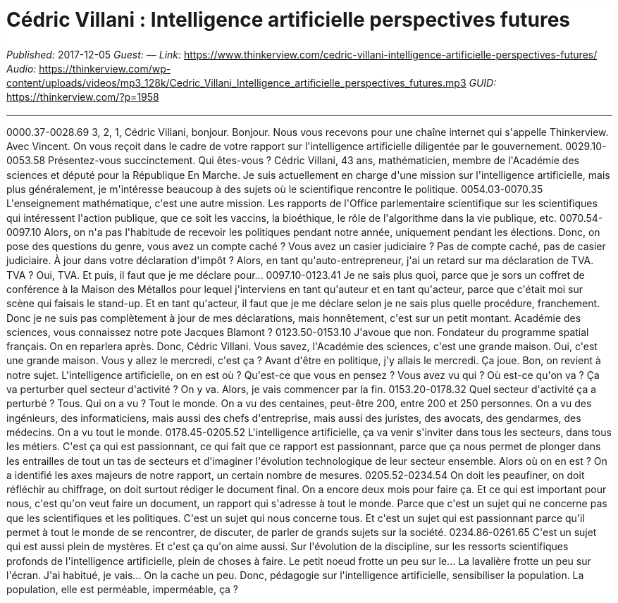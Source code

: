 # Cédric Villani : Intelligence artificielle perspectives futures

*Published:* 2017-12-05
*Guest:* —
*Link:* https://www.thinkerview.com/cedric-villani-intelligence-artificielle-perspectives-futures/
*Audio:* https://thinkerview.com/wp-content/uploads/videos/mp3_128k/Cedric_Villani_Intelligence_artificielle_perspectives_futures.mp3
*GUID:* https://thinkerview.com/?p=1958

---

0000.37-0028.69   3, 2, 1, Cédric Villani, bonjour. Bonjour. Nous vous recevons pour une chaîne internet qui s'appelle Thinkerview. Avec Vincent. On vous reçoit dans le cadre de votre rapport sur l'intelligence artificielle diligentée par le gouvernement.
0029.10-0053.58   Présentez-vous succinctement. Qui êtes-vous ? Cédric Villani, 43 ans, mathématicien, membre de l'Académie des sciences et député pour la République En Marche. Je suis actuellement en charge d'une mission sur l'intelligence artificielle, mais plus généralement, je m'intéresse beaucoup à des sujets où le scientifique rencontre le politique.
0054.03-0070.35   L'enseignement mathématique, c'est une autre mission. Les rapports de l'Office parlementaire scientifique sur les scientifiques qui intéressent l'action publique, que ce soit les vaccins, la bioéthique, le rôle de l'algorithme dans la vie publique, etc.
0070.54-0097.10   Alors, on n'a pas l'habitude de recevoir les politiques pendant notre année, uniquement pendant les élections. Donc, on pose des questions du genre, vous avez un compte caché ? Vous avez un casier judiciaire ? Pas de compte caché, pas de casier judiciaire. À jour dans votre déclaration d'impôt ? Alors, en tant qu'auto-entrepreneur, j'ai un retard sur ma déclaration de TVA. TVA ? Oui, TVA. Et puis, il faut que je me déclare pour...
0097.10-0123.41   Je ne sais plus quoi, parce que je sors un coffret de conférence à la Maison des Métallos pour lequel j'interviens en tant qu'auteur et en tant qu'acteur, parce que c'était moi sur scène qui faisais le stand-up. Et en tant qu'acteur, il faut que je me déclare selon je ne sais plus quelle procédure, franchement. Donc je ne suis pas complètement à jour de mes déclarations, mais honnêtement, c'est sur un petit montant. Académie des sciences, vous connaissez notre pote Jacques Blamont ?
0123.50-0153.10   J'avoue que non. Fondateur du programme spatial français. On en reparlera après. Donc, Cédric Villani. Vous savez, l'Académie des sciences, c'est une grande maison. Oui, c'est une grande maison. Vous y allez le mercredi, c'est ça ? Avant d'être en politique, j'y allais le mercredi. Ça joue. Bon, on revient à notre sujet. L'intelligence artificielle, on en est où ? Qu'est-ce que vous en pensez ? Vous avez vu qui ? Où est-ce qu'on va ? Ça va perturber quel secteur d'activité ? On y va. Alors, je vais commencer par la fin.
0153.20-0178.32   Quel secteur d'activité ça a perturbé ? Tous. Qui on a vu ? Tout le monde. On a vu des centaines, peut-être 200, entre 200 et 250 personnes. On a vu des ingénieurs, des informaticiens, mais aussi des chefs d'entreprise, mais aussi des juristes, des avocats, des gendarmes, des médecins. On a vu tout le monde.
0178.45-0205.52   L'intelligence artificielle, ça va venir s'inviter dans tous les secteurs, dans tous les métiers. C'est ça qui est passionnant, ce qui fait que ce rapport est passionnant, parce que ça nous permet de plonger dans les entrailles de tout un tas de secteurs et d'imaginer l'évolution technologique de leur secteur ensemble. Alors où on en est ? On a identifié les axes majeurs de notre rapport, un certain nombre de mesures.
0205.52-0234.54   On doit les peaufiner, on doit réfléchir au chiffrage, on doit surtout rédiger le document final. On a encore deux mois pour faire ça. Et ce qui est important pour nous, c'est qu'on veut faire un document, un rapport qui s'adresse à tout le monde. Parce que c'est un sujet qui ne concerne pas que les scientifiques et les politiques. C'est un sujet qui nous concerne tous. Et c'est un sujet qui est passionnant parce qu'il permet à tout le monde de se rencontrer, de discuter, de parler de grands sujets sur la société.
0234.86-0261.65   C'est un sujet qui est aussi plein de mystères. Et c'est ça qu'on aime aussi. Sur l'évolution de la discipline, sur les ressorts scientifiques profonds de l'intelligence artificielle, plein de choses à faire. Le petit noeud frotte un peu sur le... La lavalière frotte un peu sur l'écran. J'ai habitué, je vais... On la cache un peu. Donc, pédagogie sur l'intelligence artificielle, sensibiliser la population. La population, elle est perméable, imperméable, ça ?